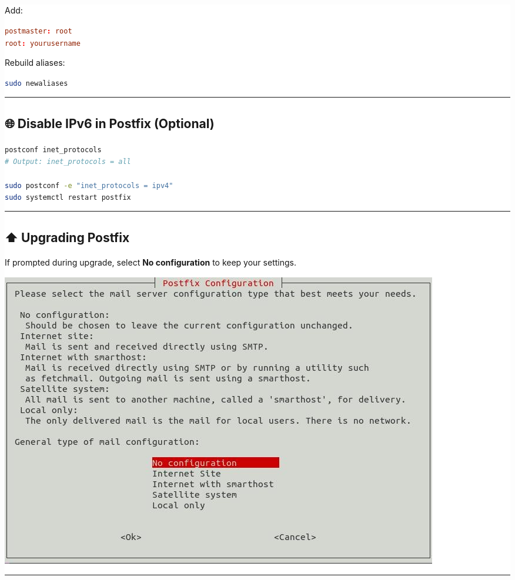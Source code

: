 Add:

```conf
postmaster: root
root: yourusername
```

Rebuild aliases:

```bash
sudo newaliases
```

---

## 🌐 Disable IPv6 in Postfix (Optional)

```bash
postconf inet_protocols
# Output: inet_protocols = all

sudo postconf -e "inet_protocols = ipv4"
sudo systemctl restart postfix
```

---

## ⬆️ Upgrading Postfix

If prompted during upgrade, select **No configuration** to keep your settings.

![Select Postfix upgrade](/assets/img/postfix/postfixupgrade.png)

---